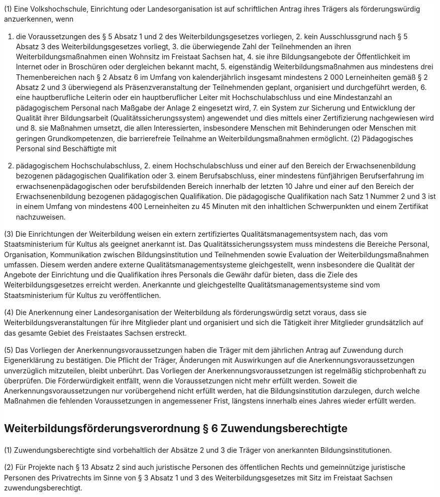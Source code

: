 (1) Eine Volkshochschule, Einrichtung oder Landesorganisation ist auf schriftlichen Antrag ihres Trägers als förderungswürdig anzuerkennen, wenn

1. die Voraussetzungen des § 5 Absatz 1 und 2 des Weiterbildungsgesetzes vorliegen, 2. kein Ausschlussgrund nach § 5 Absatz 3 des Weiterbildungsgesetzes vorliegt, 3. die überwiegende Zahl der Teilnehmenden an ihren Weiterbildungsmaßnahmen einen Wohnsitz im Freistaat Sachsen hat, 4. sie ihre Bildungsangebote der Öffentlichkeit im Internet oder in Broschüren oder dergleichen bekannt macht, 5. eigenständig Weiterbildungsmaßnahmen aus mindestens drei Themenbereichen nach § 2 Absatz 6 im Umfang von kalenderjährlich insgesamt mindestens 2 000 Lerneinheiten gemäß § 2 Absatz 2 und 3 überwiegend als Präsenzveranstaltung der Teilnehmenden geplant, organisiert und durchgeführt werden, 6. eine hauptberufliche Leiterin oder ein hauptberuflicher Leiter mit Hochschulabschluss und eine Mindestanzahl an pädagogischem Personal nach Maßgabe der Anlage 2 eingesetzt wird, 7. ein System zur Sicherung und Entwicklung der Qualität ihrer Bildungsarbeit (Qualitätssicherungssystem) angewendet und dies mittels einer Zertifizierung nachgewiesen wird und 8. sie Maßnahmen umsetzt, die allen Interessierten, insbesondere Menschen mit Behinderungen oder Menschen mit geringen Grundkompetenzen, die barrierefreie Teilnahme an Weiterbildungsmaßnahmen ermöglicht. (2) Pädagogisches Personal sind Beschäftigte mit

1. pädagogischem Hochschulabschluss, 2. einem Hochschulabschluss und einer auf den Bereich der Erwachsenenbildung bezogenen pädagogischen Qualifikation oder 3. einem Berufsabschluss, einer mindestens fünfjährigen Berufserfahrung im erwachsenenpädagogischen oder berufsbildenden Bereich innerhalb der letzten 10 Jahre und einer auf den Bereich der Erwachsenenbildung bezogenen pädagogischen Qualifikation. Die pädagogische Qualifikation nach Satz 1 Nummer 2 und 3 ist in einem Umfang von mindestens 400 Lerneinheiten zu 45 Minuten mit den inhaltlichen Schwerpunkten und einem Zertifikat nachzuweisen.

(3) Die Einrichtungen der Weiterbildung weisen ein extern zertifiziertes Qualitätsmanagementsystem nach, das vom Staatsministerium für Kultus als geeignet anerkannt ist. Das Qualitätssicherungssystem muss mindestens die Bereiche Personal, Organisation, Kommunikation zwischen Bildungsinstitution und Teilnehmenden sowie Evaluation der Weiterbildungsmaßnahmen umfassen. Diesem werden andere externe Qualitätsmanagementsysteme gleichgestellt, wenn insbesondere die Qualität der Angebote der Einrichtung und die Qualifikation ihres Personals die Gewähr dafür bieten, dass die Ziele des Weiterbildungsgesetzes erreicht werden. Anerkannte und gleichgestellte Qualitätsmanagementsysteme sind vom Staatsministerium für Kultus zu veröffentlichen.

(4) Die Anerkennung einer Landesorganisation der Weiterbildung als förderungswürdig setzt voraus, dass sie Weiterbildungsveranstaltungen für ihre Mitglieder plant und organisiert und sich die Tätigkeit ihrer Mitglieder grundsätzlich auf das gesamte Gebiet des Freistaates Sachsen erstreckt.

(5) Das Vorliegen der Anerkennungsvoraussetzungen haben die Träger mit dem jährlichen Antrag auf Zuwendung durch Eigenerklärung zu bestätigen. Die Pflicht der Träger, Änderungen mit Auswirkungen auf die Anerkennungsvoraussetzungen unverzüglich mitzuteilen, bleibt unberührt. Das Vorliegen der Anerkennungsvoraussetzungen ist regelmäßig stichprobenhaft zu überprüfen. Die Förderwürdigkeit entfällt, wenn die Voraussetzungen nicht mehr erfüllt werden. Soweit die Anerkennungsvoraussetzungen nur vorübergehend nicht erfüllt werden, hat die Bildungsinstitution darzulegen, durch welche Maßnahmen die fehlenden Voraussetzungen in angemessener Frist, längstens innerhalb eines Jahres wieder erfüllt werden.


## Weiterbildungsförderungsverordnung  § 6 Zuwendungsberechtigte

(1) Zuwendungsberechtigte sind vorbehaltlich der Absätze 2 und 3 die Träger von anerkannten Bildungsinstitutionen.

(2) Für Projekte nach § 13 Absatz 2 sind auch juristische Personen des öffentlichen Rechts und gemeinnützige juristische Personen des Privatrechts im Sinne von § 3 Absatz 1 und 3 des Weiterbildungsgesetzes mit Sitz im Freistaat Sachsen zuwendungsberechtigt.
